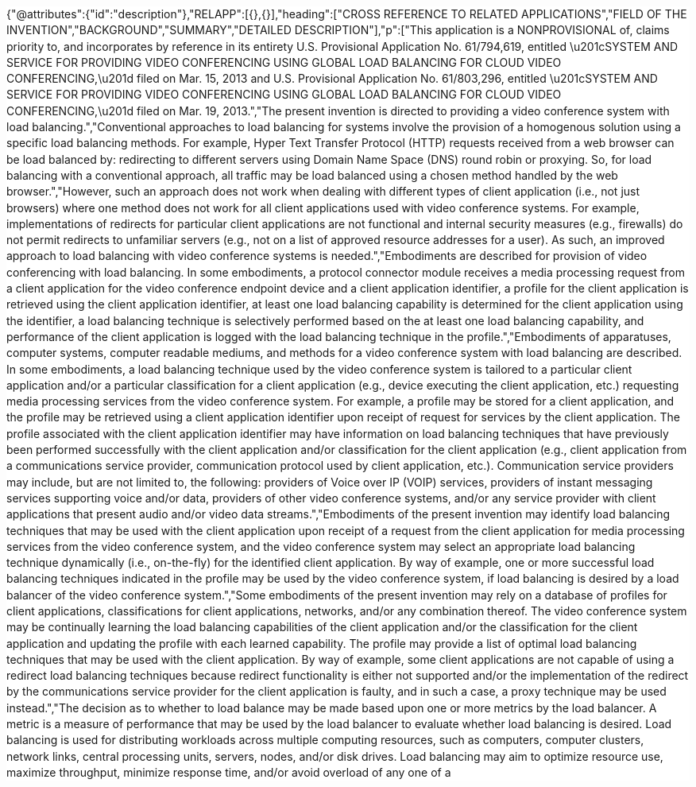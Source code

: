 {"@attributes":{"id":"description"},"RELAPP":[{},{}],"heading":["CROSS REFERENCE TO RELATED APPLICATIONS","FIELD OF THE INVENTION","BACKGROUND","SUMMARY","DETAILED DESCRIPTION"],"p":["This application is a NONPROVISIONAL of, claims priority to, and incorporates by reference in its entirety U.S. Provisional Application No. 61\/794,619, entitled \u201cSYSTEM AND SERVICE FOR PROVIDING VIDEO CONFERENCING USING GLOBAL LOAD BALANCING FOR CLOUD VIDEO CONFERENCING,\u201d filed on Mar. 15, 2013 and U.S. Provisional Application No. 61\/803,296, entitled \u201cSYSTEM AND SERVICE FOR PROVIDING VIDEO CONFERENCING USING GLOBAL LOAD BALANCING FOR CLOUD VIDEO CONFERENCING,\u201d filed on Mar. 19, 2013.","The present invention is directed to providing a video conference system with load balancing.","Conventional approaches to load balancing for systems involve the provision of a homogenous solution using a specific load balancing methods. For example, Hyper Text Transfer Protocol (HTTP) requests received from a web browser can be load balanced by: redirecting to different servers using Domain Name Space (DNS) round robin or proxying. So, for load balancing with a conventional approach, all traffic may be load balanced using a chosen method handled by the web browser.","However, such an approach does not work when dealing with different types of client application (i.e., not just browsers) where one method does not work for all client applications used with video conference systems. For example, implementations of redirects for particular client applications are not functional and internal security measures (e.g., firewalls) do not permit redirects to unfamiliar servers (e.g., not on a list of approved resource addresses for a user). As such, an improved approach to load balancing with video conference systems is needed.","Embodiments are described for provision of video conferencing with load balancing. In some embodiments, a protocol connector module receives a media processing request from a client application for the video conference endpoint device and a client application identifier, a profile for the client application is retrieved using the client application identifier, at least one load balancing capability is determined for the client application using the identifier, a load balancing technique is selectively performed based on the at least one load balancing capability, and performance of the client application is logged with the load balancing technique in the profile.","Embodiments of apparatuses, computer systems, computer readable mediums, and methods for a video conference system with load balancing are described. In some embodiments, a load balancing technique used by the video conference system is tailored to a particular client application and\/or a particular classification for a client application (e.g., device executing the client application, etc.) requesting media processing services from the video conference system. For example, a profile may be stored for a client application, and the profile may be retrieved using a client application identifier upon receipt of request for services by the client application. The profile associated with the client application identifier may have information on load balancing techniques that have previously been performed successfully with the client application and\/or classification for the client application (e.g., client application from a communications service provider, communication protocol used by client application, etc.). Communication service providers may include, but are not limited to, the following: providers of Voice over IP (VOIP) services, providers of instant messaging services supporting voice and\/or data, providers of other video conference systems, and\/or any service provider with client applications that present audio and\/or video data streams.","Embodiments of the present invention may identify load balancing techniques that may be used with the client application upon receipt of a request from the client application for media processing services from the video conference system, and the video conference system may select an appropriate load balancing technique dynamically (i.e., on-the-fly) for the identified client application. By way of example, one or more successful load balancing techniques indicated in the profile may be used by the video conference system, if load balancing is desired by a load balancer of the video conference system.","Some embodiments of the present invention may rely on a database of profiles for client applications, classifications for client applications, networks, and\/or any combination thereof. The video conference system may be continually learning the load balancing capabilities of the client application and\/or the classification for the client application and updating the profile with each learned capability. The profile may provide a list of optimal load balancing techniques that may be used with the client application. By way of example, some client applications are not capable of using a redirect load balancing techniques because redirect functionality is either not supported and\/or the implementation of the redirect by the communications service provider for the client application is faulty, and in such a case, a proxy technique may be used instead.","The decision as to whether to load balance may be made based upon one or more metrics by the load balancer. A metric is a measure of performance that may be used by the load balancer to evaluate whether load balancing is desired. Load balancing is used for distributing workloads across multiple computing resources, such as computers, computer clusters, network links, central processing units, servers, nodes, and\/or disk drives. Load balancing may aim to optimize resource use, maximize throughput, minimize response time, and\/or avoid overload of any one of a